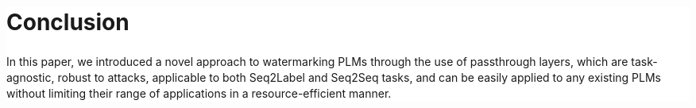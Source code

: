 # Conclusion

In this paper, we introduced a novel approach to watermarking PLMs through the use of passthrough layers, which are task-agnostic, robust to attacks, applicable to both Seq2Label and Seq2Seq tasks, and can be easily applied to any existing PLMs without limiting their range of applications in a resource-efficient manner.